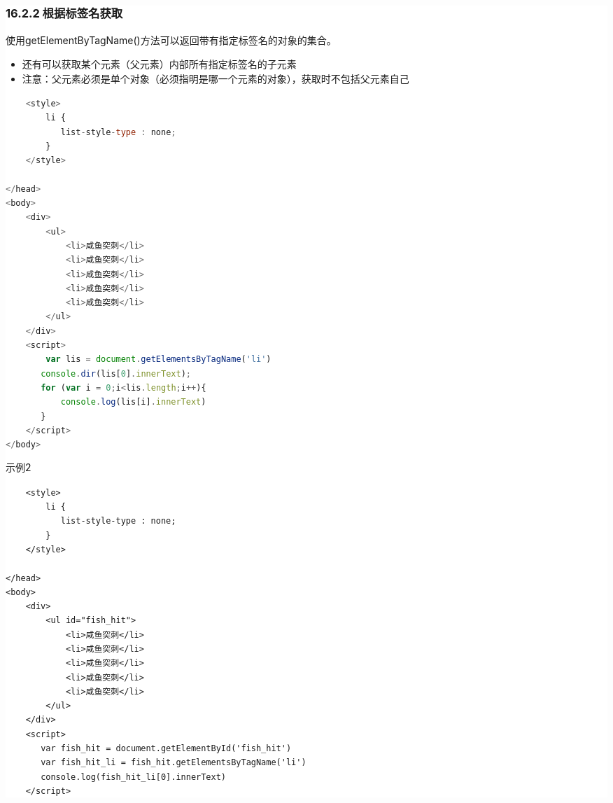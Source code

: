 ### 16.2.2 根据标签名获取
使用getElementByTagName()方法可以返回带有指定标签名的对象的集合。
- 还有可以获取某个元素（父元素）内部所有指定标签名的子元素
- 注意：父元素必须是单个对象（必须指明是哪一个元素的对象），获取时不包括父元素自己
```js
    <style>
        li {
           list-style-type : none;
        }
    </style>

</head>
<body>
    <div>
        <ul>
            <li>咸鱼突刺</li>
            <li>咸鱼突刺</li>
            <li>咸鱼突刺</li>
            <li>咸鱼突刺</li>
            <li>咸鱼突刺</li>
        </ul>
    </div>
    <script>
        var lis = document.getElementsByTagName('li')
       console.dir(lis[0].innerText);
       for (var i = 0;i<lis.length;i++){
           console.log(lis[i].innerText)
       }
    </script>
</body>
```

示例2
```JS
    <style>
        li {
           list-style-type : none;
        }
    </style>

</head>
<body>
    <div>
        <ul id="fish_hit">
            <li>咸鱼突刺</li>
            <li>咸鱼突刺</li>
            <li>咸鱼突刺</li>
            <li>咸鱼突刺</li>
            <li>咸鱼突刺</li>
        </ul>
    </div>
    <script>
       var fish_hit = document.getElementById('fish_hit')
       var fish_hit_li = fish_hit.getElementsByTagName('li')
       console.log(fish_hit_li[0].innerText)
    </script>
```
